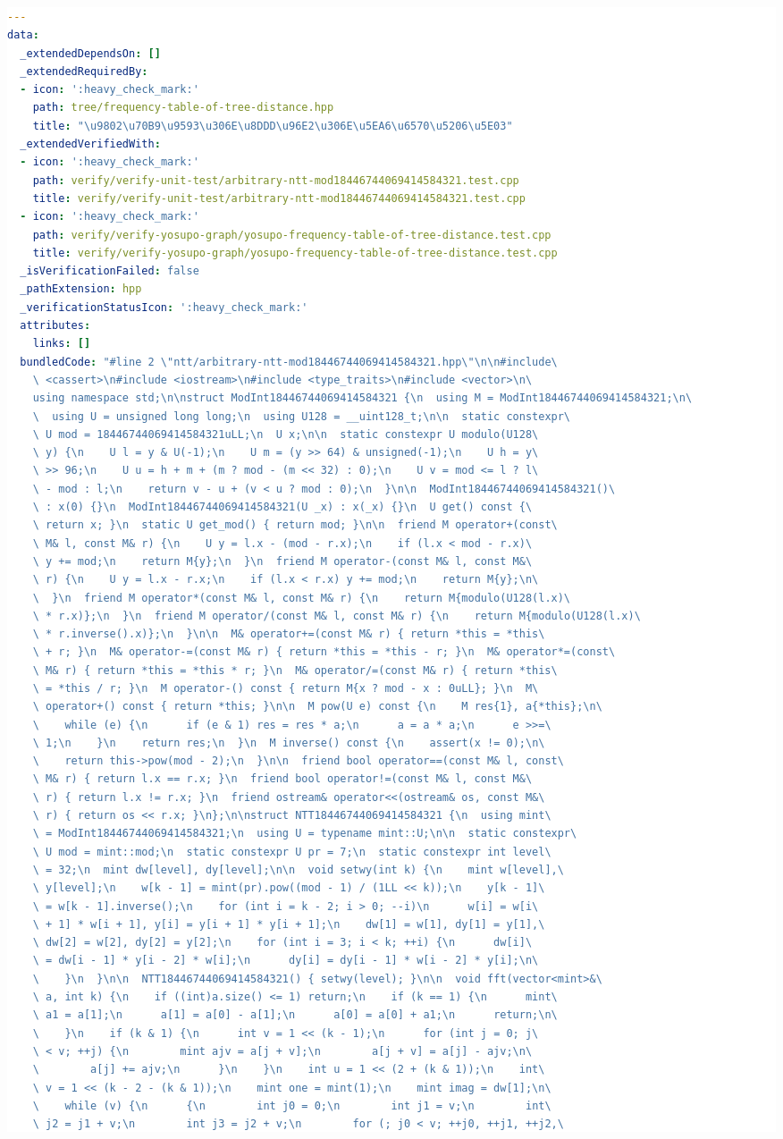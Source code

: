 ```yaml
---
data:
  _extendedDependsOn: []
  _extendedRequiredBy:
  - icon: ':heavy_check_mark:'
    path: tree/frequency-table-of-tree-distance.hpp
    title: "\u9802\u70B9\u9593\u306E\u8DDD\u96E2\u306E\u5EA6\u6570\u5206\u5E03"
  _extendedVerifiedWith:
  - icon: ':heavy_check_mark:'
    path: verify/verify-unit-test/arbitrary-ntt-mod18446744069414584321.test.cpp
    title: verify/verify-unit-test/arbitrary-ntt-mod18446744069414584321.test.cpp
  - icon: ':heavy_check_mark:'
    path: verify/verify-yosupo-graph/yosupo-frequency-table-of-tree-distance.test.cpp
    title: verify/verify-yosupo-graph/yosupo-frequency-table-of-tree-distance.test.cpp
  _isVerificationFailed: false
  _pathExtension: hpp
  _verificationStatusIcon: ':heavy_check_mark:'
  attributes:
    links: []
  bundledCode: "#line 2 \"ntt/arbitrary-ntt-mod18446744069414584321.hpp\"\n\n#include\
    \ <cassert>\n#include <iostream>\n#include <type_traits>\n#include <vector>\n\
    using namespace std;\n\nstruct ModInt18446744069414584321 {\n  using M = ModInt18446744069414584321;\n\
    \  using U = unsigned long long;\n  using U128 = __uint128_t;\n\n  static constexpr\
    \ U mod = 18446744069414584321uLL;\n  U x;\n\n  static constexpr U modulo(U128\
    \ y) {\n    U l = y & U(-1);\n    U m = (y >> 64) & unsigned(-1);\n    U h = y\
    \ >> 96;\n    U u = h + m + (m ? mod - (m << 32) : 0);\n    U v = mod <= l ? l\
    \ - mod : l;\n    return v - u + (v < u ? mod : 0);\n  }\n\n  ModInt18446744069414584321()\
    \ : x(0) {}\n  ModInt18446744069414584321(U _x) : x(_x) {}\n  U get() const {\
    \ return x; }\n  static U get_mod() { return mod; }\n\n  friend M operator+(const\
    \ M& l, const M& r) {\n    U y = l.x - (mod - r.x);\n    if (l.x < mod - r.x)\
    \ y += mod;\n    return M{y};\n  }\n  friend M operator-(const M& l, const M&\
    \ r) {\n    U y = l.x - r.x;\n    if (l.x < r.x) y += mod;\n    return M{y};\n\
    \  }\n  friend M operator*(const M& l, const M& r) {\n    return M{modulo(U128(l.x)\
    \ * r.x)};\n  }\n  friend M operator/(const M& l, const M& r) {\n    return M{modulo(U128(l.x)\
    \ * r.inverse().x)};\n  }\n\n  M& operator+=(const M& r) { return *this = *this\
    \ + r; }\n  M& operator-=(const M& r) { return *this = *this - r; }\n  M& operator*=(const\
    \ M& r) { return *this = *this * r; }\n  M& operator/=(const M& r) { return *this\
    \ = *this / r; }\n  M operator-() const { return M{x ? mod - x : 0uLL}; }\n  M\
    \ operator+() const { return *this; }\n\n  M pow(U e) const {\n    M res{1}, a{*this};\n\
    \    while (e) {\n      if (e & 1) res = res * a;\n      a = a * a;\n      e >>=\
    \ 1;\n    }\n    return res;\n  }\n  M inverse() const {\n    assert(x != 0);\n\
    \    return this->pow(mod - 2);\n  }\n\n  friend bool operator==(const M& l, const\
    \ M& r) { return l.x == r.x; }\n  friend bool operator!=(const M& l, const M&\
    \ r) { return l.x != r.x; }\n  friend ostream& operator<<(ostream& os, const M&\
    \ r) { return os << r.x; }\n};\n\nstruct NTT18446744069414584321 {\n  using mint\
    \ = ModInt18446744069414584321;\n  using U = typename mint::U;\n\n  static constexpr\
    \ U mod = mint::mod;\n  static constexpr U pr = 7;\n  static constexpr int level\
    \ = 32;\n  mint dw[level], dy[level];\n\n  void setwy(int k) {\n    mint w[level],\
    \ y[level];\n    w[k - 1] = mint(pr).pow((mod - 1) / (1LL << k));\n    y[k - 1]\
    \ = w[k - 1].inverse();\n    for (int i = k - 2; i > 0; --i)\n      w[i] = w[i\
    \ + 1] * w[i + 1], y[i] = y[i + 1] * y[i + 1];\n    dw[1] = w[1], dy[1] = y[1],\
    \ dw[2] = w[2], dy[2] = y[2];\n    for (int i = 3; i < k; ++i) {\n      dw[i]\
    \ = dw[i - 1] * y[i - 2] * w[i];\n      dy[i] = dy[i - 1] * w[i - 2] * y[i];\n\
    \    }\n  }\n\n  NTT18446744069414584321() { setwy(level); }\n\n  void fft(vector<mint>&\
    \ a, int k) {\n    if ((int)a.size() <= 1) return;\n    if (k == 1) {\n      mint\
    \ a1 = a[1];\n      a[1] = a[0] - a[1];\n      a[0] = a[0] + a1;\n      return;\n\
    \    }\n    if (k & 1) {\n      int v = 1 << (k - 1);\n      for (int j = 0; j\
    \ < v; ++j) {\n        mint ajv = a[j + v];\n        a[j + v] = a[j] - ajv;\n\
    \        a[j] += ajv;\n      }\n    }\n    int u = 1 << (2 + (k & 1));\n    int\
    \ v = 1 << (k - 2 - (k & 1));\n    mint one = mint(1);\n    mint imag = dw[1];\n\
    \    while (v) {\n      {\n        int j0 = 0;\n        int j1 = v;\n        int\
    \ j2 = j1 + v;\n        int j3 = j2 + v;\n        for (; j0 < v; ++j0, ++j1, ++j2,\
```